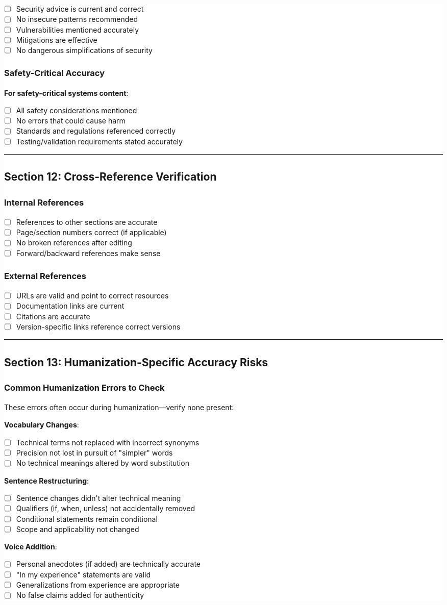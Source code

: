 - [ ] Security advice is current and correct
- [ ] No insecure patterns recommended
- [ ] Vulnerabilities mentioned accurately
- [ ] Mitigations are effective
- [ ] No dangerous simplifications of security

### Safety-Critical Accuracy

**For safety-critical systems content**:

- [ ] All safety considerations mentioned
- [ ] No errors that could cause harm
- [ ] Standards and regulations referenced correctly
- [ ] Testing/validation requirements stated accurately

---

## Section 12: Cross-Reference Verification

### Internal References

- [ ] References to other sections are accurate
- [ ] Page/section numbers correct (if applicable)
- [ ] No broken references after editing
- [ ] Forward/backward references make sense

### External References

- [ ] URLs are valid and point to correct resources
- [ ] Documentation links are current
- [ ] Citations are accurate
- [ ] Version-specific links reference correct versions

---

## Section 13: Humanization-Specific Accuracy Risks

### Common Humanization Errors to Check

These errors often occur during humanization—verify none present:

**Vocabulary Changes**:
- [ ] Technical terms not replaced with incorrect synonyms
- [ ] Precision not lost in pursuit of "simpler" words
- [ ] No technical meanings altered by word substitution

**Sentence Restructuring**:
- [ ] Sentence changes didn't alter technical meaning
- [ ] Qualifiers (if, when, unless) not accidentally removed
- [ ] Conditional statements remain conditional
- [ ] Scope and applicability not changed

**Voice Addition**:
- [ ] Personal anecdotes (if added) are technically accurate
- [ ] "In my experience" statements are valid
- [ ] Generalizations from experience are appropriate
- [ ] No false claims added for authenticity
